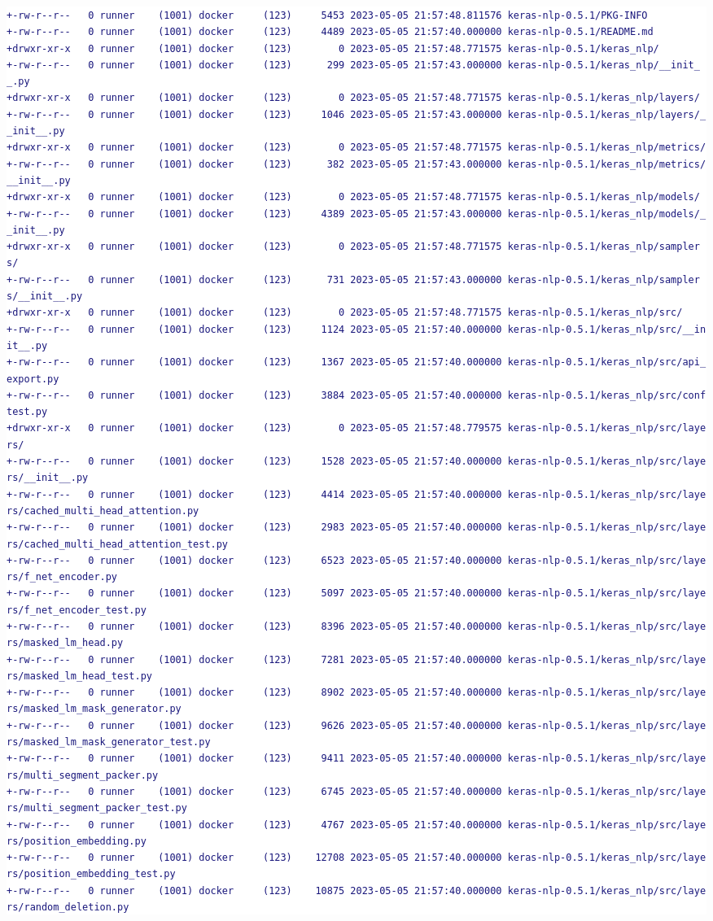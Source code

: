 ```diff
+-rw-r--r--   0 runner    (1001) docker     (123)     5453 2023-05-05 21:57:48.811576 keras-nlp-0.5.1/PKG-INFO
+-rw-r--r--   0 runner    (1001) docker     (123)     4489 2023-05-05 21:57:40.000000 keras-nlp-0.5.1/README.md
+drwxr-xr-x   0 runner    (1001) docker     (123)        0 2023-05-05 21:57:48.771575 keras-nlp-0.5.1/keras_nlp/
+-rw-r--r--   0 runner    (1001) docker     (123)      299 2023-05-05 21:57:43.000000 keras-nlp-0.5.1/keras_nlp/__init__.py
+drwxr-xr-x   0 runner    (1001) docker     (123)        0 2023-05-05 21:57:48.771575 keras-nlp-0.5.1/keras_nlp/layers/
+-rw-r--r--   0 runner    (1001) docker     (123)     1046 2023-05-05 21:57:43.000000 keras-nlp-0.5.1/keras_nlp/layers/__init__.py
+drwxr-xr-x   0 runner    (1001) docker     (123)        0 2023-05-05 21:57:48.771575 keras-nlp-0.5.1/keras_nlp/metrics/
+-rw-r--r--   0 runner    (1001) docker     (123)      382 2023-05-05 21:57:43.000000 keras-nlp-0.5.1/keras_nlp/metrics/__init__.py
+drwxr-xr-x   0 runner    (1001) docker     (123)        0 2023-05-05 21:57:48.771575 keras-nlp-0.5.1/keras_nlp/models/
+-rw-r--r--   0 runner    (1001) docker     (123)     4389 2023-05-05 21:57:43.000000 keras-nlp-0.5.1/keras_nlp/models/__init__.py
+drwxr-xr-x   0 runner    (1001) docker     (123)        0 2023-05-05 21:57:48.771575 keras-nlp-0.5.1/keras_nlp/samplers/
+-rw-r--r--   0 runner    (1001) docker     (123)      731 2023-05-05 21:57:43.000000 keras-nlp-0.5.1/keras_nlp/samplers/__init__.py
+drwxr-xr-x   0 runner    (1001) docker     (123)        0 2023-05-05 21:57:48.771575 keras-nlp-0.5.1/keras_nlp/src/
+-rw-r--r--   0 runner    (1001) docker     (123)     1124 2023-05-05 21:57:40.000000 keras-nlp-0.5.1/keras_nlp/src/__init__.py
+-rw-r--r--   0 runner    (1001) docker     (123)     1367 2023-05-05 21:57:40.000000 keras-nlp-0.5.1/keras_nlp/src/api_export.py
+-rw-r--r--   0 runner    (1001) docker     (123)     3884 2023-05-05 21:57:40.000000 keras-nlp-0.5.1/keras_nlp/src/conftest.py
+drwxr-xr-x   0 runner    (1001) docker     (123)        0 2023-05-05 21:57:48.779575 keras-nlp-0.5.1/keras_nlp/src/layers/
+-rw-r--r--   0 runner    (1001) docker     (123)     1528 2023-05-05 21:57:40.000000 keras-nlp-0.5.1/keras_nlp/src/layers/__init__.py
+-rw-r--r--   0 runner    (1001) docker     (123)     4414 2023-05-05 21:57:40.000000 keras-nlp-0.5.1/keras_nlp/src/layers/cached_multi_head_attention.py
+-rw-r--r--   0 runner    (1001) docker     (123)     2983 2023-05-05 21:57:40.000000 keras-nlp-0.5.1/keras_nlp/src/layers/cached_multi_head_attention_test.py
+-rw-r--r--   0 runner    (1001) docker     (123)     6523 2023-05-05 21:57:40.000000 keras-nlp-0.5.1/keras_nlp/src/layers/f_net_encoder.py
+-rw-r--r--   0 runner    (1001) docker     (123)     5097 2023-05-05 21:57:40.000000 keras-nlp-0.5.1/keras_nlp/src/layers/f_net_encoder_test.py
+-rw-r--r--   0 runner    (1001) docker     (123)     8396 2023-05-05 21:57:40.000000 keras-nlp-0.5.1/keras_nlp/src/layers/masked_lm_head.py
+-rw-r--r--   0 runner    (1001) docker     (123)     7281 2023-05-05 21:57:40.000000 keras-nlp-0.5.1/keras_nlp/src/layers/masked_lm_head_test.py
+-rw-r--r--   0 runner    (1001) docker     (123)     8902 2023-05-05 21:57:40.000000 keras-nlp-0.5.1/keras_nlp/src/layers/masked_lm_mask_generator.py
+-rw-r--r--   0 runner    (1001) docker     (123)     9626 2023-05-05 21:57:40.000000 keras-nlp-0.5.1/keras_nlp/src/layers/masked_lm_mask_generator_test.py
+-rw-r--r--   0 runner    (1001) docker     (123)     9411 2023-05-05 21:57:40.000000 keras-nlp-0.5.1/keras_nlp/src/layers/multi_segment_packer.py
+-rw-r--r--   0 runner    (1001) docker     (123)     6745 2023-05-05 21:57:40.000000 keras-nlp-0.5.1/keras_nlp/src/layers/multi_segment_packer_test.py
+-rw-r--r--   0 runner    (1001) docker     (123)     4767 2023-05-05 21:57:40.000000 keras-nlp-0.5.1/keras_nlp/src/layers/position_embedding.py
+-rw-r--r--   0 runner    (1001) docker     (123)    12708 2023-05-05 21:57:40.000000 keras-nlp-0.5.1/keras_nlp/src/layers/position_embedding_test.py
+-rw-r--r--   0 runner    (1001) docker     (123)    10875 2023-05-05 21:57:40.000000 keras-nlp-0.5.1/keras_nlp/src/layers/random_deletion.py
```